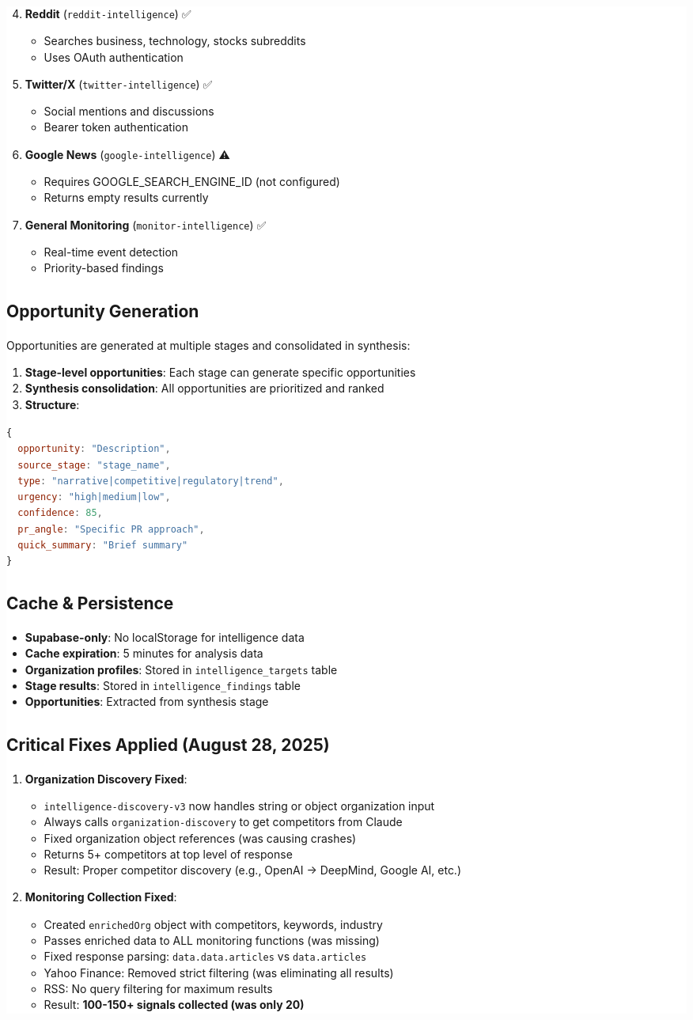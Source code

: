 4. **Reddit** (`reddit-intelligence`) ✅
   - Searches business, technology, stocks subreddits
   - Uses OAuth authentication
   
5. **Twitter/X** (`twitter-intelligence`) ✅
   - Social mentions and discussions
   - Bearer token authentication
   
6. **Google News** (`google-intelligence`) ⚠️
   - Requires GOOGLE_SEARCH_ENGINE_ID (not configured)
   - Returns empty results currently
   
7. **General Monitoring** (`monitor-intelligence`) ✅
   - Real-time event detection
   - Priority-based findings

## Opportunity Generation

Opportunities are generated at multiple stages and consolidated in synthesis:

1. **Stage-level opportunities**: Each stage can generate specific opportunities
2. **Synthesis consolidation**: All opportunities are prioritized and ranked
3. **Structure**:
```javascript
{
  opportunity: "Description",
  source_stage: "stage_name",
  type: "narrative|competitive|regulatory|trend",
  urgency: "high|medium|low",
  confidence: 85,
  pr_angle: "Specific PR approach",
  quick_summary: "Brief summary"
}
```

## Cache & Persistence

- **Supabase-only**: No localStorage for intelligence data
- **Cache expiration**: 5 minutes for analysis data
- **Organization profiles**: Stored in `intelligence_targets` table
- **Stage results**: Stored in `intelligence_findings` table
- **Opportunities**: Extracted from synthesis stage

## Critical Fixes Applied (August 28, 2025)

1. **Organization Discovery Fixed**:
   - `intelligence-discovery-v3` now handles string or object organization input
   - Always calls `organization-discovery` to get competitors from Claude
   - Fixed organization object references (was causing crashes)
   - Returns 5+ competitors at top level of response
   - Result: Proper competitor discovery (e.g., OpenAI → DeepMind, Google AI, etc.)

2. **Monitoring Collection Fixed**:
   - Created `enrichedOrg` object with competitors, keywords, industry
   - Passes enriched data to ALL monitoring functions (was missing)
   - Fixed response parsing: `data.data.articles` vs `data.articles`
   - Yahoo Finance: Removed strict filtering (was eliminating all results)
   - RSS: No query filtering for maximum results
   - Result: **100-150+ signals collected (was only 20)**
